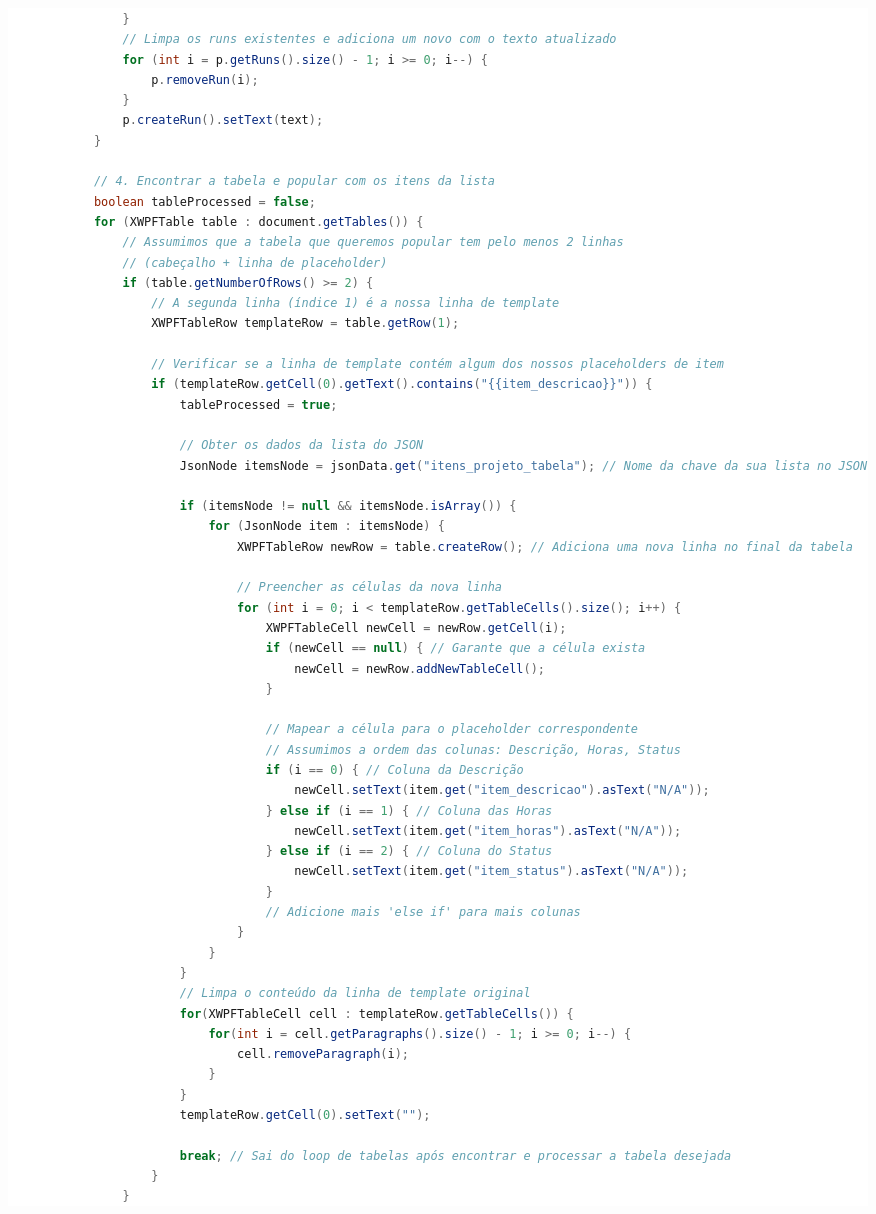 ```java
                }
                // Limpa os runs existentes e adiciona um novo com o texto atualizado
                for (int i = p.getRuns().size() - 1; i >= 0; i--) {
                    p.removeRun(i);
                }
                p.createRun().setText(text);
            }

            // 4. Encontrar a tabela e popular com os itens da lista
            boolean tableProcessed = false;
            for (XWPFTable table : document.getTables()) {
                // Assumimos que a tabela que queremos popular tem pelo menos 2 linhas
                // (cabeçalho + linha de placeholder)
                if (table.getNumberOfRows() >= 2) {
                    // A segunda linha (índice 1) é a nossa linha de template
                    XWPFTableRow templateRow = table.getRow(1);
                    
                    // Verificar se a linha de template contém algum dos nossos placeholders de item
                    if (templateRow.getCell(0).getText().contains("{{item_descricao}}")) {
                        tableProcessed = true;
                        
                        // Obter os dados da lista do JSON
                        JsonNode itemsNode = jsonData.get("itens_projeto_tabela"); // Nome da chave da sua lista no JSON

                        if (itemsNode != null && itemsNode.isArray()) {
                            for (JsonNode item : itemsNode) {
                                XWPFTableRow newRow = table.createRow(); // Adiciona uma nova linha no final da tabela
                                
                                // Preencher as células da nova linha
                                for (int i = 0; i < templateRow.getTableCells().size(); i++) {
                                    XWPFTableCell newCell = newRow.getCell(i);
                                    if (newCell == null) { // Garante que a célula exista
                                        newCell = newRow.addNewTableCell();
                                    }
                                    
                                    // Mapear a célula para o placeholder correspondente
                                    // Assumimos a ordem das colunas: Descrição, Horas, Status
                                    if (i == 0) { // Coluna da Descrição
                                        newCell.setText(item.get("item_descricao").asText("N/A"));
                                    } else if (i == 1) { // Coluna das Horas
                                        newCell.setText(item.get("item_horas").asText("N/A"));
                                    } else if (i == 2) { // Coluna do Status
                                        newCell.setText(item.get("item_status").asText("N/A"));
                                    }
                                    // Adicione mais 'else if' para mais colunas
                                }
                            }
                        }
                        // Limpa o conteúdo da linha de template original
                        for(XWPFTableCell cell : templateRow.getTableCells()) {
                            for(int i = cell.getParagraphs().size() - 1; i >= 0; i--) {
                                cell.removeParagraph(i);
                            }
                        }
                        templateRow.getCell(0).setText(""); 

                        break; // Sai do loop de tabelas após encontrar e processar a tabela desejada
                    }
                }
```